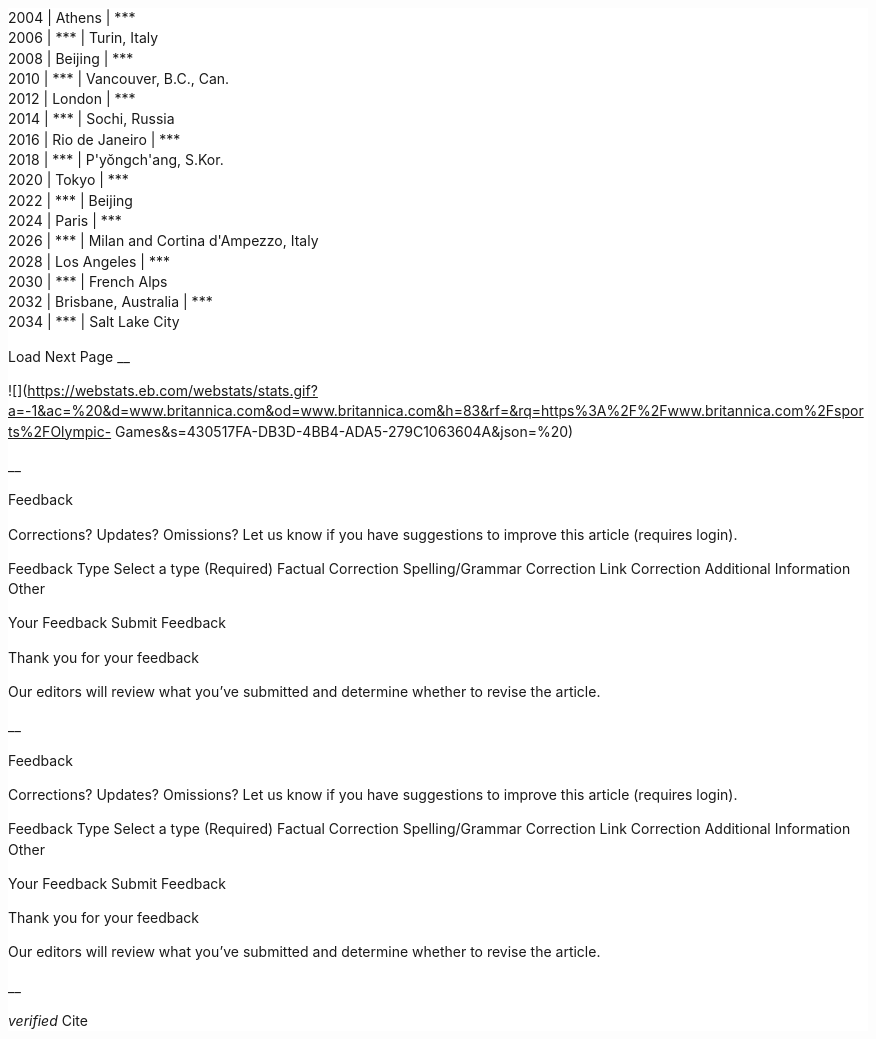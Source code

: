 2004  |  Athens  |  ***   
2006  |  ***  |  Turin, Italy   
2008  |  Beijing  |  ***   
2010  |  ***  |  Vancouver, B.C., Can.   
2012  |  London  |  ***   
2014  |  ***  |  Sochi, Russia   
2016  |  Rio de Janeiro  |  ***   
2018  |  ***  |  P'yŏngch'ang, S.Kor.   
2020  |  Tokyo  |  ***   
2022  |  ***  |  Beijing   
2024  |  Paris  |  ***   
2026  |  ***  |  Milan and Cortina d'Ampezzo, Italy   
2028  |  Los Angeles  |  ***   
2030  |  ***  |  French Alps   
2032  |  Brisbane, Australia  |  ***   
2034  |  ***  |  Salt Lake City   
  
Load Next Page __

![](https://webstats.eb.com/webstats/stats.gif?a=-1&ac=%20&d=www.britannica.com&od=www.britannica.com&h=83&rf=&rq=https%3A%2F%2Fwww.britannica.com%2Fsports%2FOlympic-
Games&s=430517FA-DB3D-4BB4-ADA5-279C1063604A&json=%20)

__

Feedback

Corrections? Updates? Omissions? Let us know if you have suggestions to
improve this article (requires login).

Feedback Type Select a type (Required) Factual Correction Spelling/Grammar
Correction Link Correction Additional Information Other

Your Feedback Submit Feedback

Thank you for your feedback

Our editors will review what you’ve submitted and determine whether to revise
the article.

__

Feedback

Corrections? Updates? Omissions? Let us know if you have suggestions to
improve this article (requires login).

Feedback Type Select a type (Required) Factual Correction Spelling/Grammar
Correction Link Correction Additional Information Other

Your Feedback Submit Feedback

Thank you for your feedback

Our editors will review what you’ve submitted and determine whether to revise
the article.

__

_verified_ Cite
